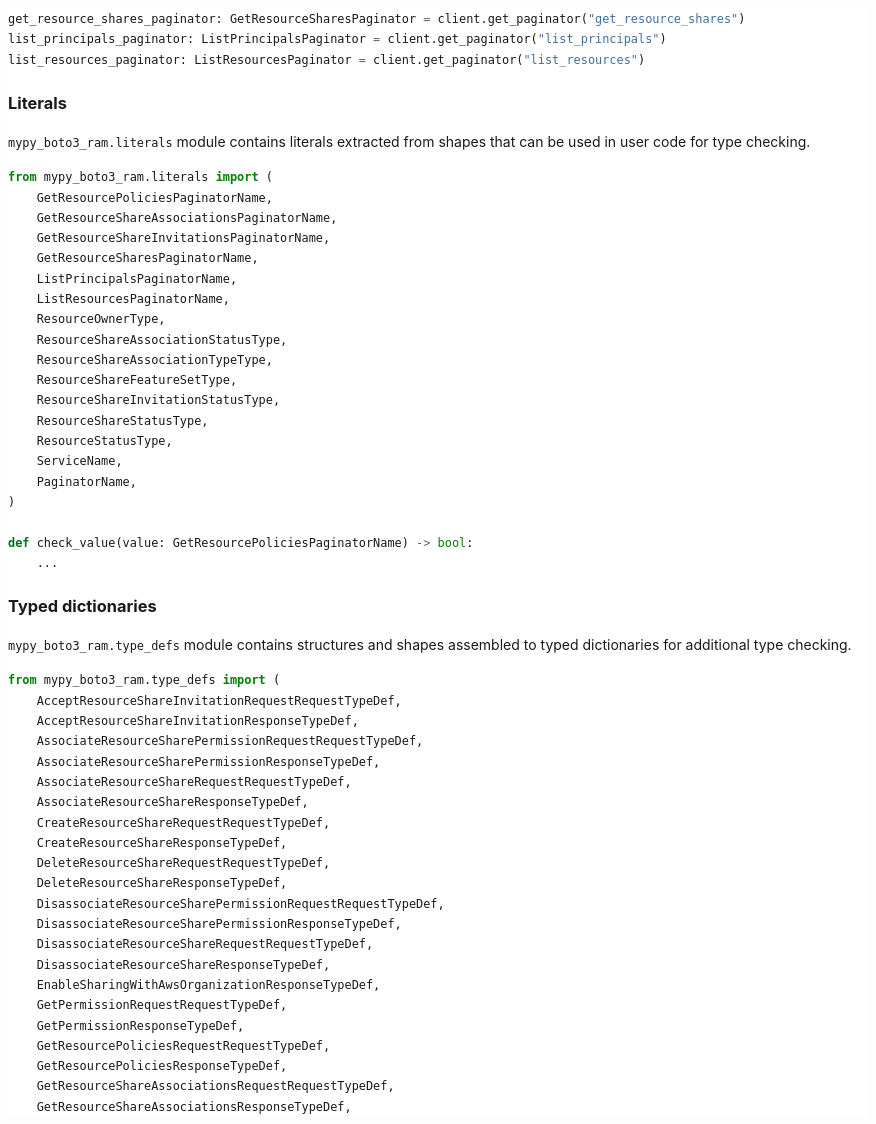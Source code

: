 ```python
get_resource_shares_paginator: GetResourceSharesPaginator = client.get_paginator("get_resource_shares")
list_principals_paginator: ListPrincipalsPaginator = client.get_paginator("list_principals")
list_resources_paginator: ListResourcesPaginator = client.get_paginator("list_resources")
```

<a id="literals"></a>

### Literals

`mypy_boto3_ram.literals` module contains literals extracted from shapes that
can be used in user code for type checking.

```python
from mypy_boto3_ram.literals import (
    GetResourcePoliciesPaginatorName,
    GetResourceShareAssociationsPaginatorName,
    GetResourceShareInvitationsPaginatorName,
    GetResourceSharesPaginatorName,
    ListPrincipalsPaginatorName,
    ListResourcesPaginatorName,
    ResourceOwnerType,
    ResourceShareAssociationStatusType,
    ResourceShareAssociationTypeType,
    ResourceShareFeatureSetType,
    ResourceShareInvitationStatusType,
    ResourceShareStatusType,
    ResourceStatusType,
    ServiceName,
    PaginatorName,
)

def check_value(value: GetResourcePoliciesPaginatorName) -> bool:
    ...
```

<a id="typed-dictionaries"></a>

### Typed dictionaries

`mypy_boto3_ram.type_defs` module contains structures and shapes assembled to
typed dictionaries for additional type checking.

```python
from mypy_boto3_ram.type_defs import (
    AcceptResourceShareInvitationRequestRequestTypeDef,
    AcceptResourceShareInvitationResponseTypeDef,
    AssociateResourceSharePermissionRequestRequestTypeDef,
    AssociateResourceSharePermissionResponseTypeDef,
    AssociateResourceShareRequestRequestTypeDef,
    AssociateResourceShareResponseTypeDef,
    CreateResourceShareRequestRequestTypeDef,
    CreateResourceShareResponseTypeDef,
    DeleteResourceShareRequestRequestTypeDef,
    DeleteResourceShareResponseTypeDef,
    DisassociateResourceSharePermissionRequestRequestTypeDef,
    DisassociateResourceSharePermissionResponseTypeDef,
    DisassociateResourceShareRequestRequestTypeDef,
    DisassociateResourceShareResponseTypeDef,
    EnableSharingWithAwsOrganizationResponseTypeDef,
    GetPermissionRequestRequestTypeDef,
    GetPermissionResponseTypeDef,
    GetResourcePoliciesRequestRequestTypeDef,
    GetResourcePoliciesResponseTypeDef,
    GetResourceShareAssociationsRequestRequestTypeDef,
    GetResourceShareAssociationsResponseTypeDef,
```